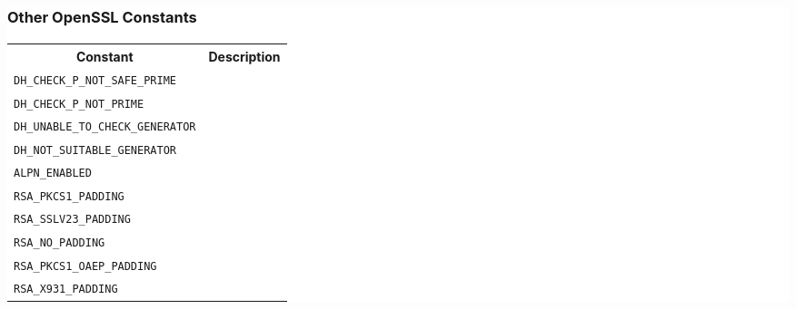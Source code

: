 ### Other OpenSSL Constants

<table>
  <tr>
    <th>Constant</th>
    <th>Description</th>
  </tr>
  <tr>
    <td><code>DH_CHECK_P_NOT_SAFE_PRIME</code></td>
    <td></td>
  </tr>
  <tr>
    <td><code>DH_CHECK_P_NOT_PRIME</code></td>
    <td></td>
  </tr>
  <tr>
    <td><code>DH_UNABLE_TO_CHECK_GENERATOR</code></td>
    <td></td>
  </tr>
  <tr>
    <td><code>DH_NOT_SUITABLE_GENERATOR</code></td>
    <td></td>
  </tr>
  <tr>
    <td><code>ALPN_ENABLED</code></td>
    <td></td>
  </tr>
  <tr>
    <td><code>RSA_PKCS1_PADDING</code></td>
    <td></td>
  </tr>
  <tr>
    <td><code>RSA_SSLV23_PADDING</code></td>
    <td></td>
  </tr>
  <tr>
    <td><code>RSA_NO_PADDING</code></td>
    <td></td>
  </tr>
  <tr>
    <td><code>RSA_PKCS1_OAEP_PADDING</code></td>
    <td></td>
  </tr>
  <tr>
    <td><code>RSA_X931_PADDING</code></td>
